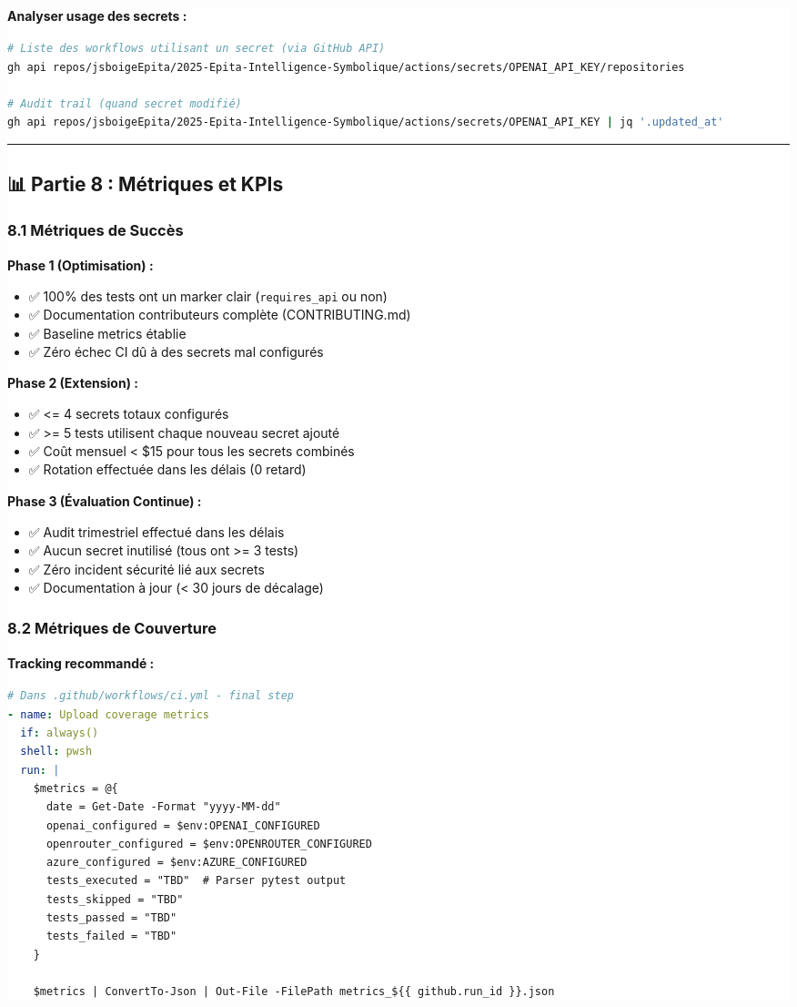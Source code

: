**Analyser usage des secrets :**
```bash
# Liste des workflows utilisant un secret (via GitHub API)
gh api repos/jsboigeEpita/2025-Epita-Intelligence-Symbolique/actions/secrets/OPENAI_API_KEY/repositories

# Audit trail (quand secret modifié)
gh api repos/jsboigeEpita/2025-Epita-Intelligence-Symbolique/actions/secrets/OPENAI_API_KEY | jq '.updated_at'
```

---

## 📊 Partie 8 : Métriques et KPIs

### 8.1 Métriques de Succès

**Phase 1 (Optimisation) :**
- ✅ 100% des tests ont un marker clair (`requires_api` ou non)
- ✅ Documentation contributeurs complète (CONTRIBUTING.md)
- ✅ Baseline metrics établie
- ✅ Zéro échec CI dû à des secrets mal configurés

**Phase 2 (Extension) :**
- ✅ <= 4 secrets totaux configurés
- ✅ >= 5 tests utilisent chaque nouveau secret ajouté
- ✅ Coût mensuel < $15 pour tous les secrets combinés
- ✅ Rotation effectuée dans les délais (0 retard)

**Phase 3 (Évaluation Continue) :**
- ✅ Audit trimestriel effectué dans les délais
- ✅ Aucun secret inutilisé (tous ont >= 3 tests)
- ✅ Zéro incident sécurité lié aux secrets
- ✅ Documentation à jour (< 30 jours de décalage)

### 8.2 Métriques de Couverture

**Tracking recommandé :**

```yaml
# Dans .github/workflows/ci.yml - final step
- name: Upload coverage metrics
  if: always()
  shell: pwsh
  run: |
    $metrics = @{
      date = Get-Date -Format "yyyy-MM-dd"
      openai_configured = $env:OPENAI_CONFIGURED
      openrouter_configured = $env:OPENROUTER_CONFIGURED
      azure_configured = $env:AZURE_CONFIGURED
      tests_executed = "TBD"  # Parser pytest output
      tests_skipped = "TBD"
      tests_passed = "TBD"
      tests_failed = "TBD"
    }
    
    $metrics | ConvertTo-Json | Out-File -FilePath metrics_${{ github.run_id }}.json
```
